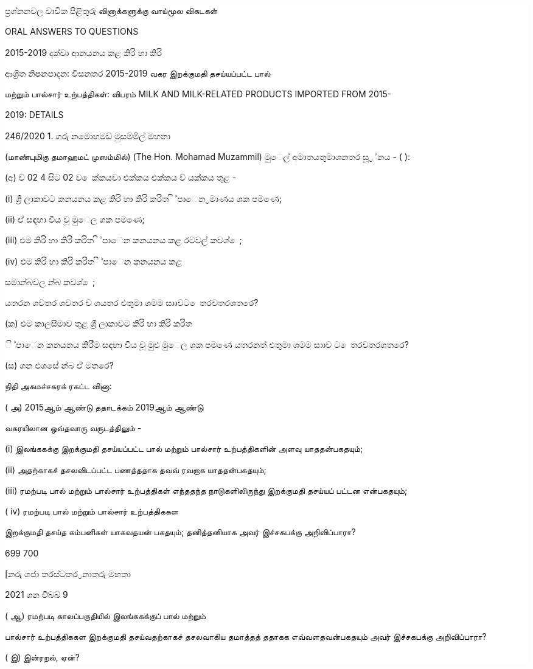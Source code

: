 ප්‍රශ්නනවල වාචික පිළිතුරු வினாக்களுக்கு வாய்மூல விகடகள்

ORAL ANSWERS TO QUESTIONS

2015-2019 දක්වා ආනයනය කළ කිරි හා කිරි

ආශ්‍රිත නිෂනපාදන: විසනතර 2015-2019 வகர இறக்குமதி தசய்யப்பட்ட பால்

மற்றும் பால்சார் உற்பத்திகள்: விபரம் MILK AND MILK-RELATED PRODUCTS IMPORTED FROM 2015-

2019: DETAILS

246/2020 1. ගරු නමොහමඩ් මුසම්මිල් මහතා

(மாண்புமிகு தமாஹமட் முஸம்மில்) (The Hon. Mohamad Muzammil) මුෙල් අමාතයතුමාශනතර සූ ්‍ර ්නය - ( ):

(අ) ව් 02 4 සිට 02 ව ෙක්කයවා එක්කය එක්කය ව් යක්කය තුළ -

(i) ශ්‍රී ලාකාවට කනයනය කළ කිරි හා කිරි ක‍රිත ි ්පාෙන ්‍රමාණය ශක පමණෙ;

(ii) ඒ සඳහා වීය වූ මුෙල ශක පමණෙ;

(iii) එම කිරි හා කිරි ක‍රිත ි ්පාෙන කනයනය කළ රටවල් කවශ් ෙ;

(iv) එම කිරි හා කිරි ක‍රිත ි ්පාෙන කනයනය කළ

සමාන්බවල න්බ කවශ් ෙ;

යතරන ශවතර ශවතර ව ශයතර එතුමා ශමම සාාවට ෙතරවතරශතරෙ?

(ක) එම කාලසීමාව තුළ ශ්‍රී ලාකාවට කිරි හා කිරි ක‍රිත

ි ්පාෙන කනයනය කිරීම සඳහා වීය වූ මුළු මුෙල ශක පමණෙ යතරනත් එතුමා ශමම සාාව ට ෙතරවතරශතරෙ?

(ස) ශන එශසේ න්බ ඒ මතරෙ?

நிதி அகமச்சகரக் ரகட்ட வினா:

( அ) 2015ஆம் ஆண்டு ததாடக்கம் 2019ஆம் ஆண்டு

வகரயிலான ஒவ்தவாரு வருடத்திலும் -

(i) இலங்ககக்கு இறக்குமதி தசய்யப்பட்ட பால் மற்றும் பால்சார் உற்பத்திகளின் அளவு யாததன்பகதயும்;

(ii) அதற்காகச் தசலவிடப்பட்ட பணத்ததாக தவவ் ரவறாக யாததன்பகதயும்;

(iii) ரமற்படி பால் மற்றும் பால்சார் உற்பத்திகள் எந்ததந்த நாடுகளிலிருந்து இறக்குமதி தசய்யப் பட்டன என்பகதயும்;

( iv) ரமற்படி பால் மற்றும் பால்சார் உற்பத்திககள

இறக்குமதி தசய்த கம்பனிகள் யாகவதயன் பகதயும்; தனித்தனியாக அவர் இச்சகபக்கு அறிவிப்பாரா?

699 700

[නරු ශජා තරස්ටතර ්‍රනාතරු මහතා

2021 ශන වී්බබ් 9

( ஆ) ரமற்படி காலப்பகுதியில் இலங்ககக்குப் பால் மற்றும்

பால்சார் உற்பத்திககள இறக்குமதி தசய்வதற்காகச் தசலவாகிய தமாத்தத் ததாகக எவ்வளதவன்பகதயும் அவர் இச்சகபக்கு அறிவிப்பாரா?

( இ) இன்ரறல், ஏன்?
